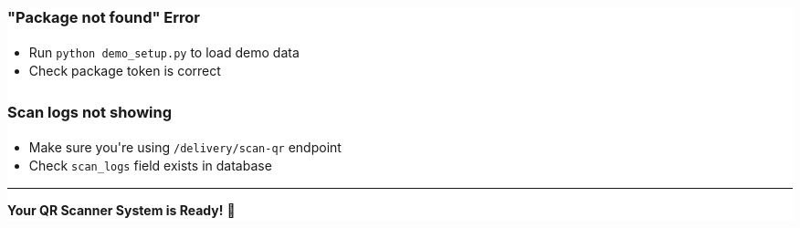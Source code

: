 ### "Package not found" Error
- Run `python demo_setup.py` to load demo data
- Check package token is correct

### Scan logs not showing
- Make sure you're using `/delivery/scan-qr` endpoint
- Check `scan_logs` field exists in database

---

**Your QR Scanner System is Ready!** 🎉
